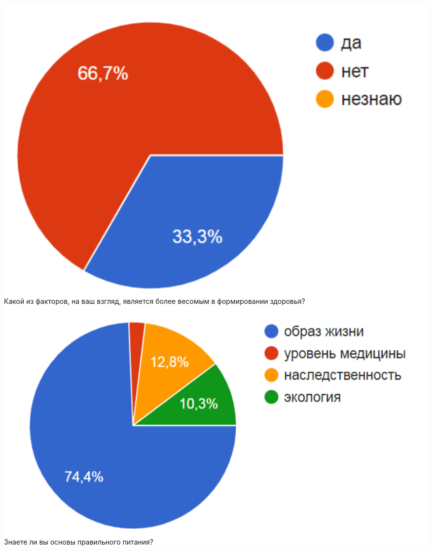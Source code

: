 ![Можно ли определить здоровье как отсутствие болезни](../Pictures/05_06.%20Можно%20ли%20определить%20здоровье%20как%20отсутствие%20болезни.png)  
Какой из факторов, на ваш взгляд, является более весомым в формировании здоровья?  
![Какой фактор наиболее весомый в формировании здоровья](../Pictures/05_07.%20Какой%20фактор%20наиболее%20весомый%20в%20формировании%20здоровья.png)  
Знаете ли вы основы правильного питания?  